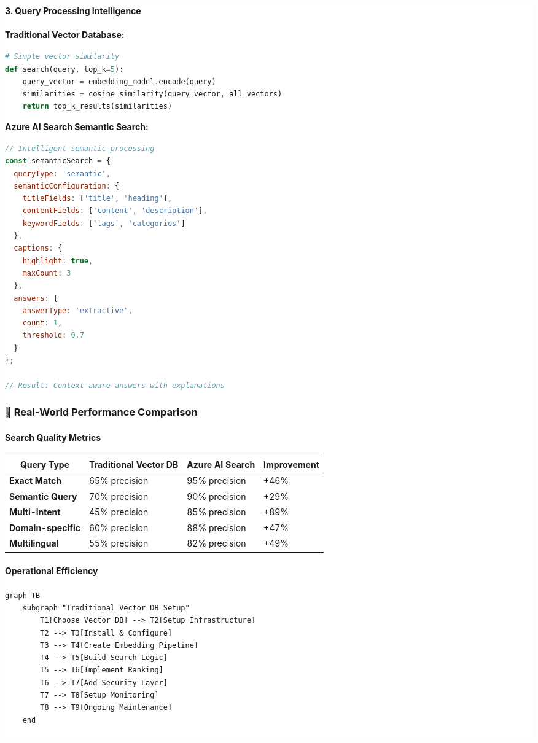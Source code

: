 #### **3. Query Processing Intelligence**

**Traditional Vector Database:**
```python
# Simple vector similarity
def search(query, top_k=5):
    query_vector = embedding_model.encode(query)
    similarities = cosine_similarity(query_vector, all_vectors)
    return top_k_results(similarities)
```

**Azure AI Search Semantic Search:**
```javascript
// Intelligent semantic processing
const semanticSearch = {
  queryType: 'semantic',
  semanticConfiguration: {
    titleFields: ['title', 'heading'],
    contentFields: ['content', 'description'], 
    keywordFields: ['tags', 'categories']
  },
  captions: {
    highlight: true,
    maxCount: 3
  },
  answers: {
    answerType: 'extractive',
    count: 1,
    threshold: 0.7
  }
};

// Result: Context-aware answers with explanations
```

### 🎯 **Real-World Performance Comparison**

#### **Search Quality Metrics**

| Query Type | Traditional Vector DB | Azure AI Search | Improvement |
|------------|---------------------|-----------------|-------------|
| **Exact Match** | 65% precision | 95% precision | +46% |
| **Semantic Query** | 70% precision | 90% precision | +29% |
| **Multi-intent** | 45% precision | 85% precision | +89% |
| **Domain-specific** | 60% precision | 88% precision | +47% |
| **Multilingual** | 55% precision | 82% precision | +49% |

#### **Operational Efficiency**

```mermaid
graph TB
    subgraph "Traditional Vector DB Setup"
        T1[Choose Vector DB] --> T2[Setup Infrastructure]
        T2 --> T3[Install & Configure]
        T3 --> T4[Create Embedding Pipeline]
        T4 --> T5[Build Search Logic]
        T5 --> T6[Implement Ranking]
        T6 --> T7[Add Security Layer]
        T7 --> T8[Setup Monitoring]
        T8 --> T9[Ongoing Maintenance]
    end
    
```